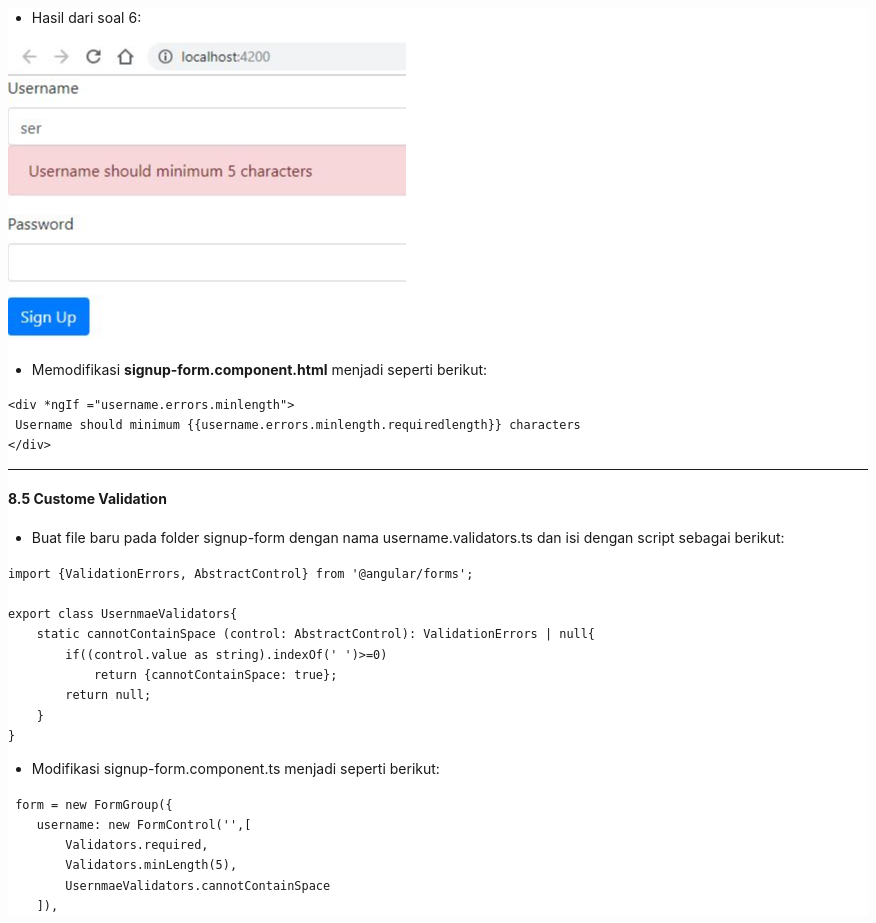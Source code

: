 - Hasil dari soal 6:

 ![](image/chapter1/8/soal6.png)
- Memodifikasi **signup-form.component.html** menjadi seperti berikut:

```
<div *ngIf ="username.errors.minlength">
 Username should minimum {{username.errors.minlength.requiredlength}} characters
</div>

```

---
#### 8.5 Custome Validation
- Buat file baru pada folder signup-form dengan nama username.validators.ts dan isi dengan script sebagai berikut:

```
import {ValidationErrors, AbstractControl} from '@angular/forms';

export class UsernmaeValidators{
    static cannotContainSpace (control: AbstractControl): ValidationErrors | null{
        if((control.value as string).indexOf(' ')>=0)
            return {cannotContainSpace: true};
        return null;
    }
}
```

- Modifikasi signup-form.component.ts menjadi seperti berikut:
```
 form = new FormGroup({
    username: new FormControl('',[
        Validators.required,
        Validators.minLength(5),
        UsernmaeValidators.cannotContainSpace
    ]),
```
